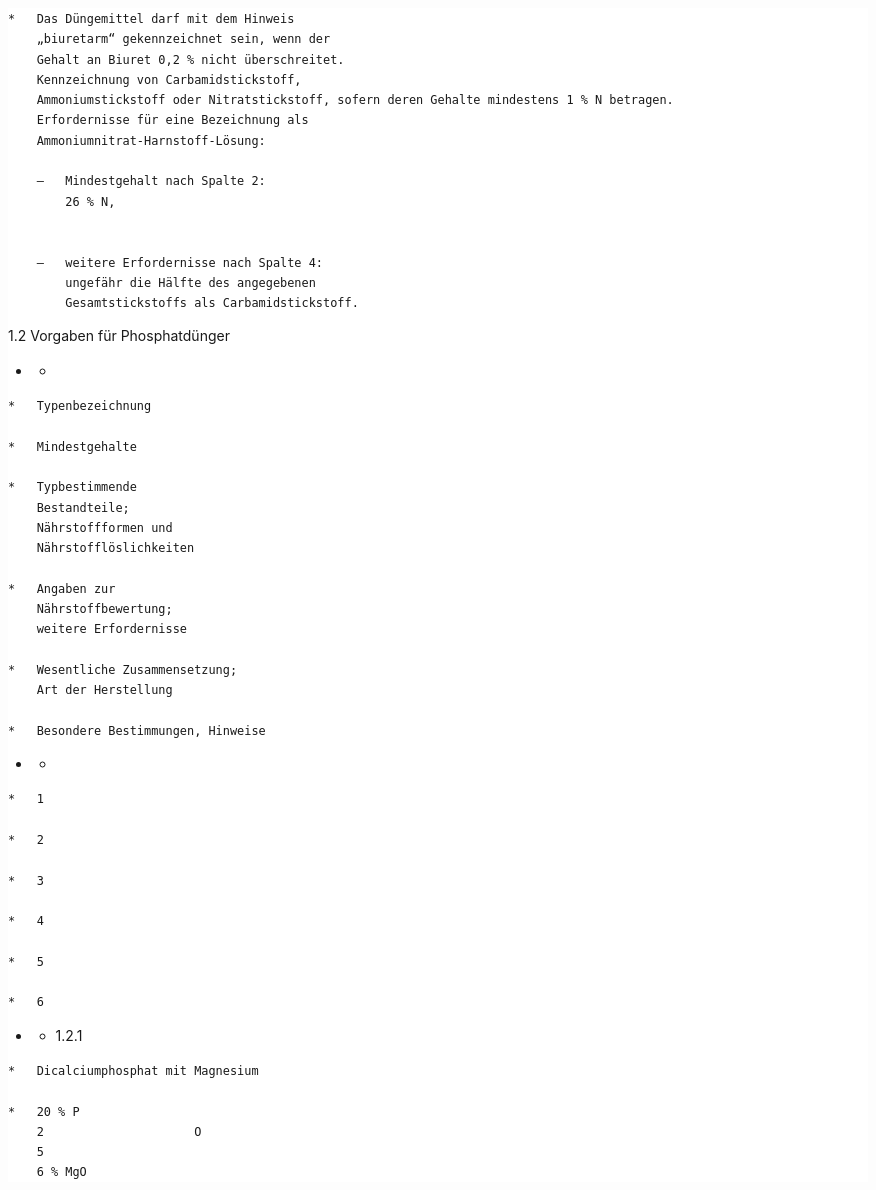     *   Das Düngemittel darf mit dem Hinweis
        „biuretarm“ gekennzeichnet sein, wenn der
        Gehalt an Biuret 0,2 % nicht überschreitet.
        Kennzeichnung von Carbamidstickstoff,
        Ammoniumstickstoff oder Nitratstickstoff, sofern deren Gehalte mindestens 1 % N betragen.
        Erfordernisse für eine Bezeichnung als
        Ammoniumnitrat-Harnstoff-Lösung:

        –   Mindestgehalt nach Spalte 2:
            26 % N,


        –   weitere Erfordernisse nach Spalte 4:
            ungefähr die Hälfte des angegebenen
            Gesamtstickstoffs als Carbamidstickstoff.






1\.2 Vorgaben für Phosphatdünger


*    *
    *   Typenbezeichnung

    *   Mindestgehalte

    *   Typbestimmende
        Bestandteile;
        Nährstoffformen und
        Nährstofflöslichkeiten

    *   Angaben zur
        Nährstoffbewertung;
        weitere Erfordernisse

    *   Wesentliche Zusammensetzung;
        Art der Herstellung

    *   Besondere Bestimmungen, Hinweise


*    *
    *   1

    *   2

    *   3

    *   4

    *   5

    *   6


*    *   1.2.1

    *   Dicalciumphosphat mit Magnesium

    *   20 % P
        2                     O
        5
        6 % MgO
